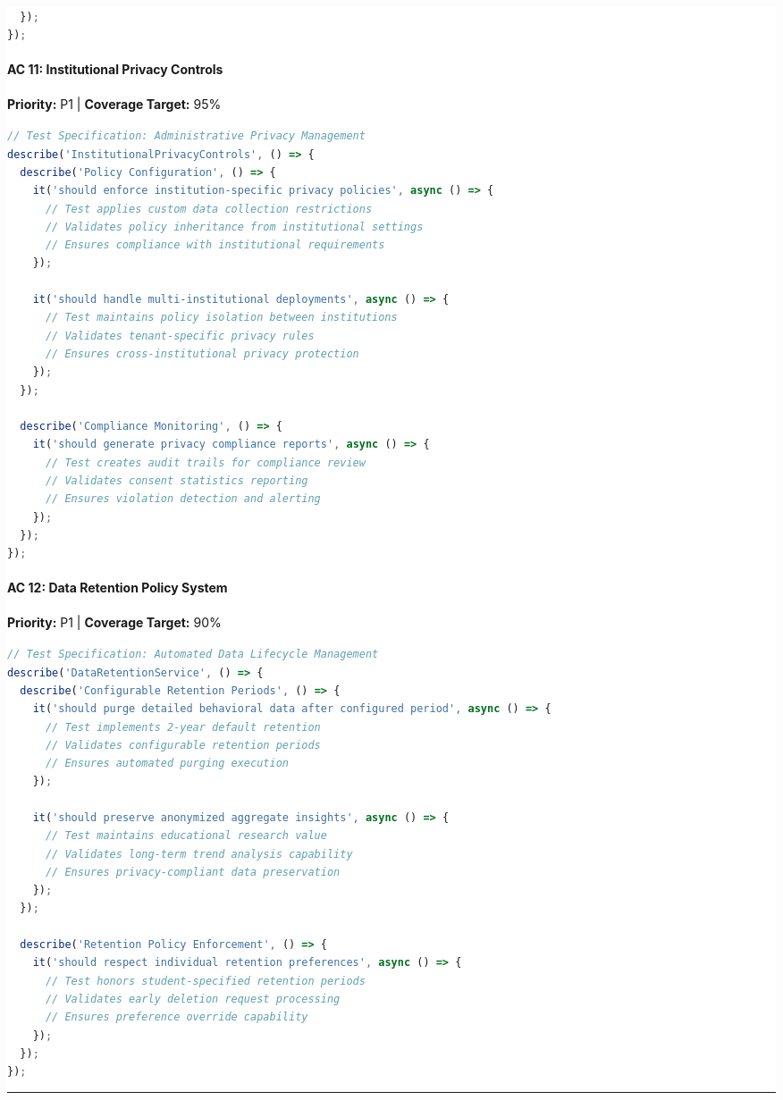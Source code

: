 ```typescript
  });
});
```

#### AC 11: Institutional Privacy Controls
**Priority:** P1 | **Coverage Target:** 95%

```typescript
// Test Specification: Administrative Privacy Management
describe('InstitutionalPrivacyControls', () => {
  describe('Policy Configuration', () => {
    it('should enforce institution-specific privacy policies', async () => {
      // Test applies custom data collection restrictions
      // Validates policy inheritance from institutional settings
      // Ensures compliance with institutional requirements
    });
    
    it('should handle multi-institutional deployments', async () => {
      // Test maintains policy isolation between institutions
      // Validates tenant-specific privacy rules
      // Ensures cross-institutional privacy protection
    });
  });
  
  describe('Compliance Monitoring', () => {
    it('should generate privacy compliance reports', async () => {
      // Test creates audit trails for compliance review
      // Validates consent statistics reporting
      // Ensures violation detection and alerting
    });
  });
});
```

#### AC 12: Data Retention Policy System
**Priority:** P1 | **Coverage Target:** 90%

```typescript
// Test Specification: Automated Data Lifecycle Management
describe('DataRetentionService', () => {
  describe('Configurable Retention Periods', () => {
    it('should purge detailed behavioral data after configured period', async () => {
      // Test implements 2-year default retention
      // Validates configurable retention periods
      // Ensures automated purging execution
    });
    
    it('should preserve anonymized aggregate insights', async () => {
      // Test maintains educational research value
      // Validates long-term trend analysis capability
      // Ensures privacy-compliant data preservation
    });
  });
  
  describe('Retention Policy Enforcement', () => {
    it('should respect individual retention preferences', async () => {
      // Test honors student-specified retention periods
      // Validates early deletion request processing
      // Ensures preference override capability
    });
  });
});
```

---